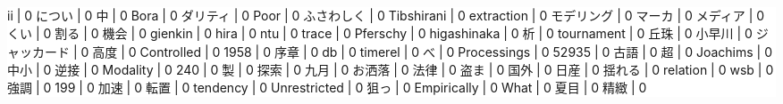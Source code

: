 ii | 0
につい | 0
中 | 0
Bora | 0
ダリティ | 0
Poor | 0
ふさわしく | 0
Tibshirani | 0
extraction | 0
モデリング | 0
マーカ | 0
メディア | 0
くい | 0
割る | 0
機会 | 0
gienkin | 0
hira | 0
ntu | 0
trace | 0
Pferschy | 0
higashinaka | 0
析 | 0
tournament | 0
丘珠 | 0
小早川 | 0
ジャッカード | 0
高度 | 0
Controlled | 0
1958 | 0
序章 | 0
db | 0
timerel | 0
べ | 0
Processings | 0
52935 | 0
古語 | 0
超 | 0
Joachims | 0
中小 | 0
逆接 | 0
Modality | 0
240 | 0
製 | 0
探索 | 0
九月 | 0
お洒落 | 0
法律 | 0
盗ま | 0
国外 | 0
日産 | 0
揺れる | 0
relation | 0
wsb | 0
強調 | 0
199 | 0
加速 | 0
転置 | 0
tendency | 0
Unrestricted | 0
狙っ | 0
Empirically | 0
What | 0
夏目 | 0
精緻 | 0